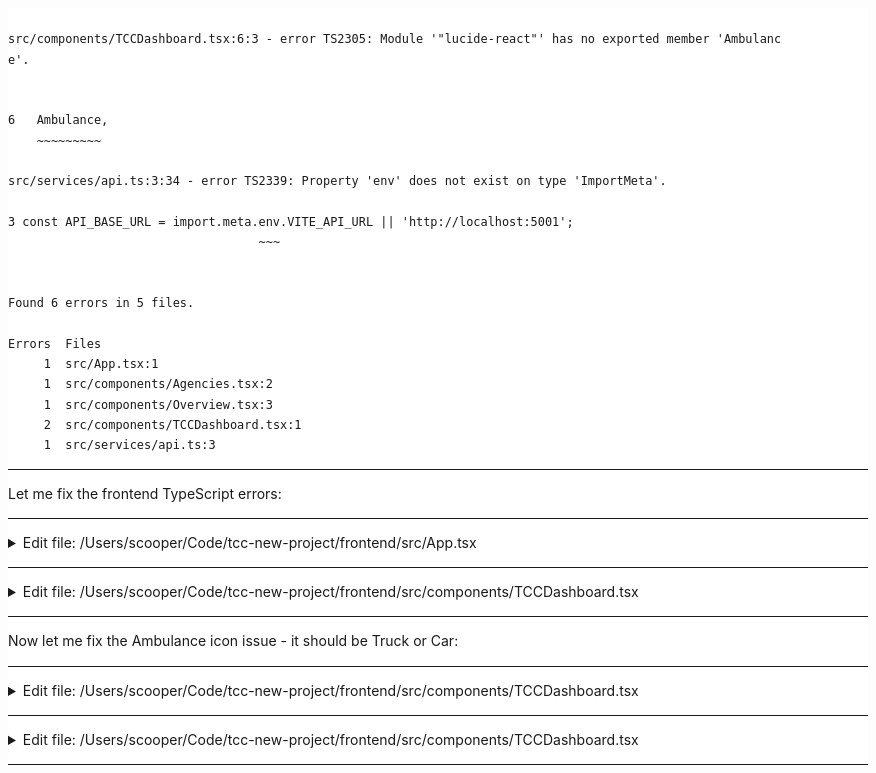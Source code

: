 ```

src/components/TCCDashboard.tsx:6:3 - error TS2305: Module '"lucide-react"' has no exported member 'Ambulanc
e'.


6   Ambulance,
    ~~~~~~~~~

src/services/api.ts:3:34 - error TS2339: Property 'env' does not exist on type 'ImportMeta'.

3 const API_BASE_URL = import.meta.env.VITE_API_URL || 'http://localhost:5001';
                                   ~~~


Found 6 errors in 5 files.

Errors  Files
     1  src/App.tsx:1
     1  src/components/Agencies.tsx:2
     1  src/components/Overview.tsx:3
     2  src/components/TCCDashboard.tsx:1
     1  src/services/api.ts:3
```

---

Let me fix the frontend TypeScript errors:


---

<details><summary>Edit file: /Users/scooper/Code/tcc-new-project/frontend/src/App.tsx</summary></details>

---

<details><summary>Edit file: /Users/scooper/Code/tcc-new-project/frontend/src/components/TCCDashboard.tsx</summary></details>

---

Now let me fix the Ambulance icon issue - it should be Truck or Car:


---

<details><summary>Edit file: /Users/scooper/Code/tcc-new-project/frontend/src/components/TCCDashboard.tsx</summary></details>

---

<details><summary>Edit file: /Users/scooper/Code/tcc-new-project/frontend/src/components/TCCDashboard.tsx</summary></details>

---
